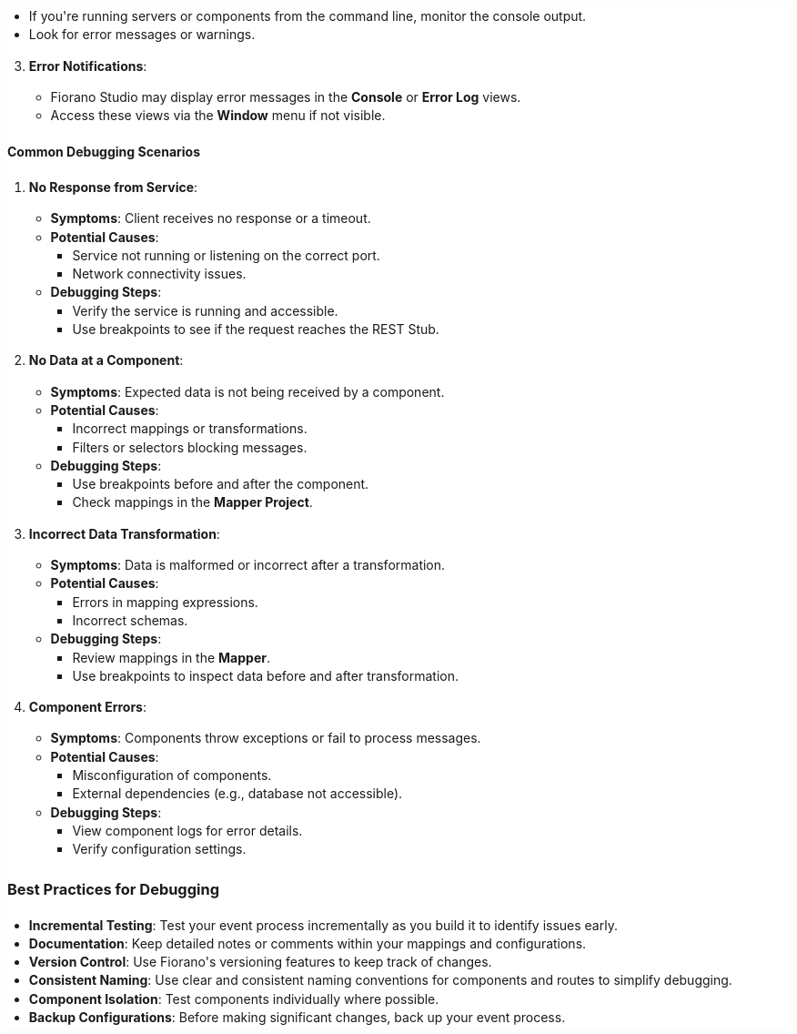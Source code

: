    - If you're running servers or components from the command line, monitor the console output.
   - Look for error messages or warnings.

3. **Error Notifications**:

   - Fiorano Studio may display error messages in the **Console** or **Error Log** views.
   - Access these views via the **Window** menu if not visible.

#### Common Debugging Scenarios

1. **No Response from Service**:

   - **Symptoms**: Client receives no response or a timeout.
   - **Potential Causes**:
     - Service not running or listening on the correct port.
     - Network connectivity issues.
   - **Debugging Steps**:
     - Verify the service is running and accessible.
     - Use breakpoints to see if the request reaches the REST Stub.

2. **No Data at a Component**:

   - **Symptoms**: Expected data is not being received by a component.
   - **Potential Causes**:
     - Incorrect mappings or transformations.
     - Filters or selectors blocking messages.
   - **Debugging Steps**:
     - Use breakpoints before and after the component.
     - Check mappings in the **Mapper Project**.

3. **Incorrect Data Transformation**:

   - **Symptoms**: Data is malformed or incorrect after a transformation.
   - **Potential Causes**:
     - Errors in mapping expressions.
     - Incorrect schemas.
   - **Debugging Steps**:
     - Review mappings in the **Mapper**.
     - Use breakpoints to inspect data before and after transformation.

4. **Component Errors**:

   - **Symptoms**: Components throw exceptions or fail to process messages.
   - **Potential Causes**:
     - Misconfiguration of components.
     - External dependencies (e.g., database not accessible).
   - **Debugging Steps**:
     - View component logs for error details.
     - Verify configuration settings.

### Best Practices for Debugging

- **Incremental Testing**: Test your event process incrementally as you build it to identify issues early.
- **Documentation**: Keep detailed notes or comments within your mappings and configurations.
- **Version Control**: Use Fiorano's versioning features to keep track of changes.
- **Consistent Naming**: Use clear and consistent naming conventions for components and routes to simplify debugging.
- **Component Isolation**: Test components individually where possible.
- **Backup Configurations**: Before making significant changes, back up your event process.
